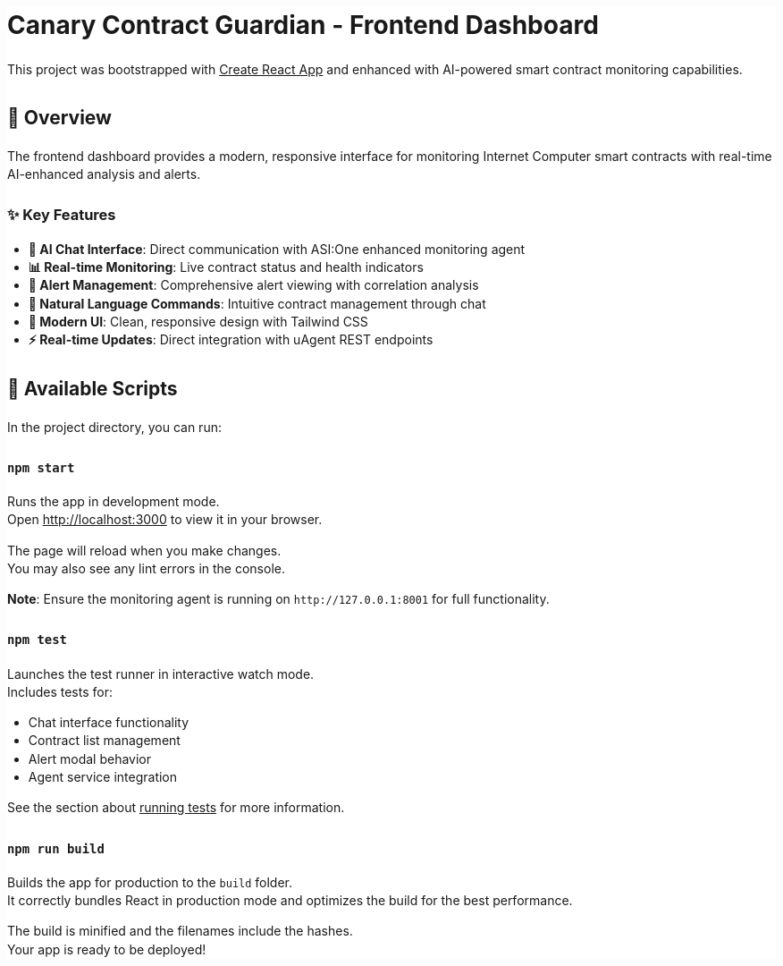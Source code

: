 # Canary Contract Guardian - Frontend Dashboard

This project was bootstrapped with [Create React App](https://github.com/facebook/create-react-app) and enhanced with AI-powered smart contract monitoring capabilities.

## 🎯 Overview

The frontend dashboard provides a modern, responsive interface for monitoring Internet Computer smart contracts with real-time AI-enhanced analysis and alerts.

### ✨ Key Features

- **🤖 AI Chat Interface**: Direct communication with ASI:One enhanced monitoring agent
- **📊 Real-time Monitoring**: Live contract status and health indicators
- **🚨 Alert Management**: Comprehensive alert viewing with correlation analysis
- **💬 Natural Language Commands**: Intuitive contract management through chat
- **🎨 Modern UI**: Clean, responsive design with Tailwind CSS
- **⚡ Real-time Updates**: Direct integration with uAgent REST endpoints

## 🚀 Available Scripts

In the project directory, you can run:

### `npm start`

Runs the app in development mode.\
Open [http://localhost:3000](http://localhost:3000) to view it in your browser.

The page will reload when you make changes.\
You may also see any lint errors in the console.

**Note**: Ensure the monitoring agent is running on `http://127.0.0.1:8001` for full functionality.

### `npm test`

Launches the test runner in interactive watch mode.\
Includes tests for:
- Chat interface functionality
- Contract list management
- Alert modal behavior
- Agent service integration

See the section about [running tests](https://facebook.github.io/create-react-app/docs/running-tests) for more information.

### `npm run build`

Builds the app for production to the `build` folder.\
It correctly bundles React in production mode and optimizes the build for the best performance.

The build is minified and the filenames include the hashes.\
Your app is ready to be deployed!
